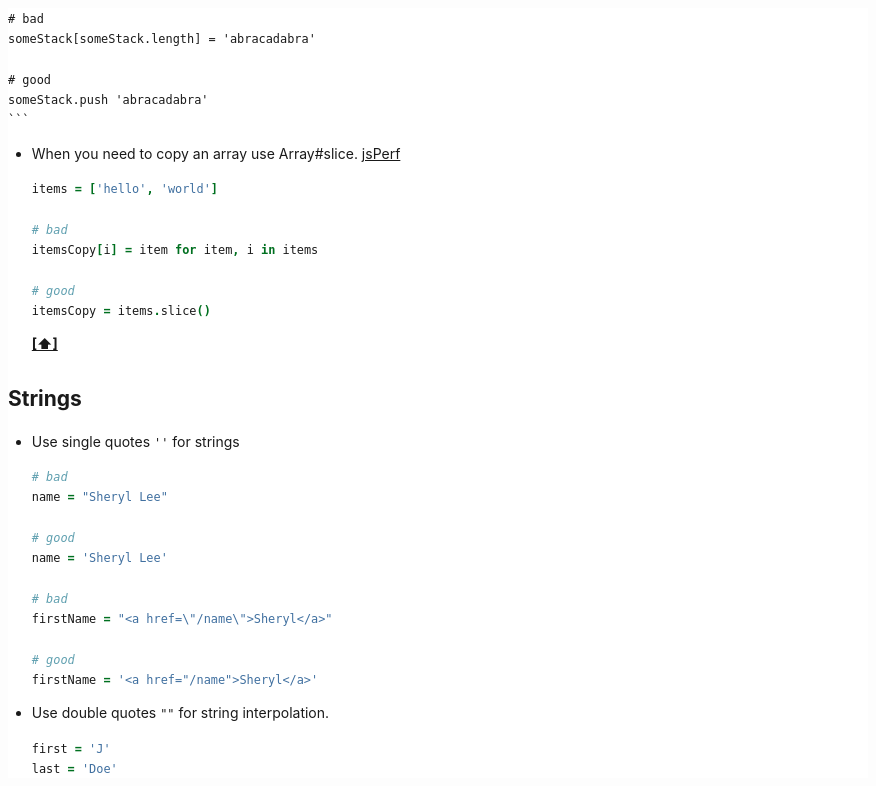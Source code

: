    # bad
    someStack[someStack.length] = 'abracadabra'

    # good
    someStack.push 'abracadabra'
    ```

  - When you need to copy an array use Array#slice. [jsPerf](http://jsperf.com/converting-arguments-to-an-array/7)

    ```coffeescript
    items = ['hello', 'world']

    # bad
    itemsCopy[i] = item for item, i in items

    # good
    itemsCopy = items.slice()
    ```
    **[[⬆]](#TOC)**


## <a name='strings'>Strings</a>

  - Use single quotes `''` for strings

    ```coffeescript
    # bad
    name = "Sheryl Lee"

    # good
    name = 'Sheryl Lee'

    # bad
    firstName = "<a href=\"/name\">Sheryl</a>"

    # good
    firstName = '<a href="/name">Sheryl</a>'
    ```

  - Use double quotes `""` for string interpolation.

    ```coffeescript
    first = 'J'
    last = 'Doe'
